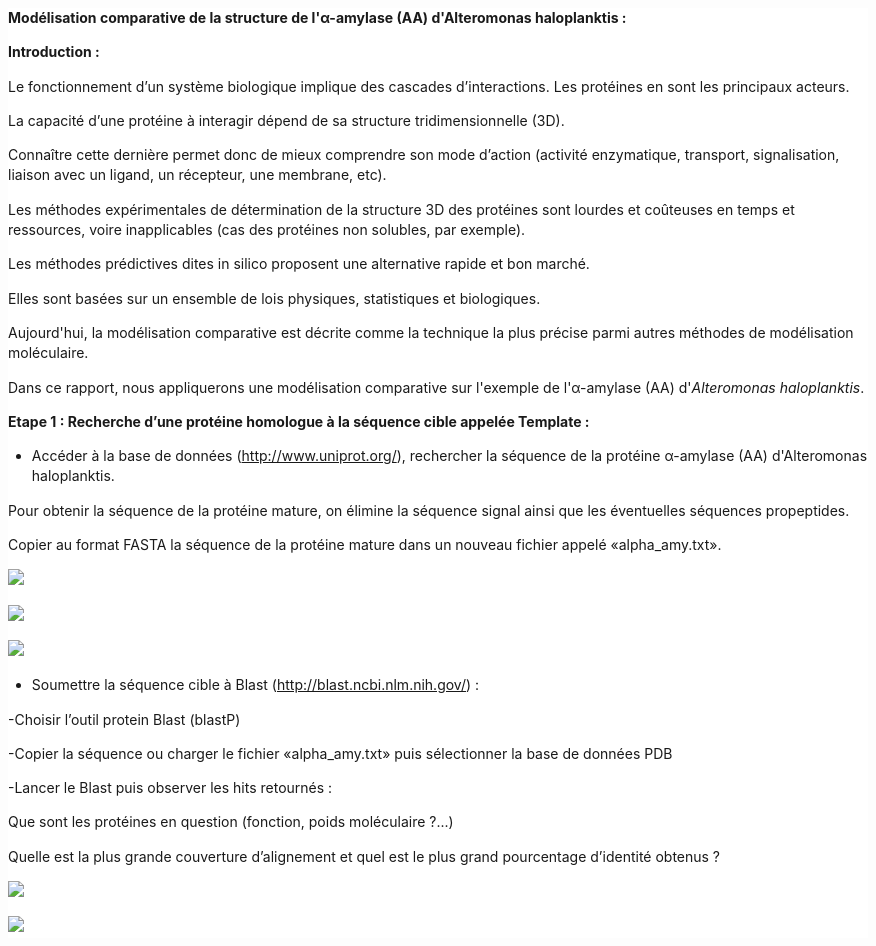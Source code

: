 ﻿
**Modélisation comparative de la structure de l'α-amylase (AA) d'Alteromonas haloplanktis :**

**Introduction :**

Le fonctionnement d’un système biologique implique des cascades d’interactions. Les protéines en sont les principaux acteurs.

La capacité d’une protéine à interagir dépend de sa structure tridimensionnelle (3D).

Connaître cette dernière permet donc de mieux comprendre son mode d’action (activité enzymatique, transport, signalisation, liaison avec un ligand, un récepteur, une membrane, etc).

Les méthodes expérimentales de détermination de la structure 3D des protéines sont lourdes et coûteuses en temps et ressources, voire inapplicables (cas des protéines non solubles, par exemple).

Les méthodes prédictives dites in silico proposent une alternative rapide et bon marché.

Elles sont basées sur un ensemble de lois physiques, statistiques et biologiques.

Aujourd'hui, la modélisation comparative est décrite comme la technique la plus précise parmi autres méthodes de modélisation moléculaire.

Dans ce rapport, nous appliquerons une modélisation comparative sur l'exemple de l'α-amylase (AA) d'*Alteromonas haloplanktis*.

**Etape 1 : Recherche d’une protéine homologue à la séquence cible appelée Template :**

- Accéder à la base de données (<http://www.uniprot.org/>), rechercher la séquence de la protéine α-amylase (AA) d'Alteromonas haloplanktis.

Pour obtenir la séquence de la protéine mature, on élimine la séquence signal ainsi que les éventuelles séquences propeptides.

Copier au format FASTA la séquence de la protéine mature dans un nouveau fichier appelé «alpha\_amy.txt».


![](Aspose.Words.f7fc63ad-96a3-474b-ba4a-1ff6b42ed1cd.001.png)

![](Aspose.Words.f7fc63ad-96a3-474b-ba4a-1ff6b42ed1cd.002.png)

![](Aspose.Words.f7fc63ad-96a3-474b-ba4a-1ff6b42ed1cd.003.png)

- Soumettre la séquence cible à Blast (http://blast.ncbi.nlm.nih.gov/) :

-Choisir l’outil protein Blast (blastP)

-Copier la séquence ou charger le fichier «alpha\_amy.txt» puis sélectionner la base de données PDB

-Lancer le Blast puis observer les hits retournés :

Que sont les protéines en question (fonction, poids moléculaire ?...)

Quelle est la plus grande couverture d’alignement et quel est le plus grand pourcentage d’identité obtenus ? 

![](Aspose.Words.f7fc63ad-96a3-474b-ba4a-1ff6b42ed1cd.004.png)

![](Aspose.Words.f7fc63ad-96a3-474b-ba4a-1ff6b42ed1cd.005.png)
